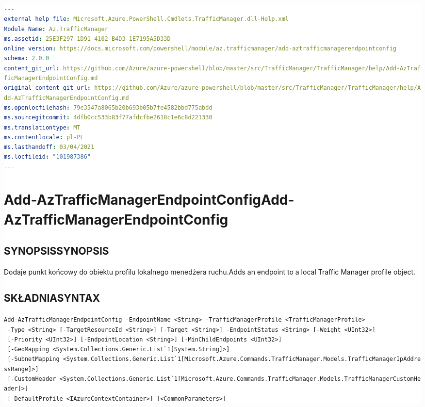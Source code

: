 ```yaml
---
external help file: Microsoft.Azure.PowerShell.Cmdlets.TrafficManager.dll-Help.xml
Module Name: Az.TrafficManager
ms.assetid: 25E3F297-1D91-4102-B4D3-1E7195A5D33D
online version: https://docs.microsoft.com/powershell/module/az.trafficmanager/add-aztrafficmanagerendpointconfig
schema: 2.0.0
content_git_url: https://github.com/Azure/azure-powershell/blob/master/src/TrafficManager/TrafficManager/help/Add-AzTrafficManagerEndpointConfig.md
original_content_git_url: https://github.com/Azure/azure-powershell/blob/master/src/TrafficManager/TrafficManager/help/Add-AzTrafficManagerEndpointConfig.md
ms.openlocfilehash: 79e3547a8065b20b693b05b7fe4582bbd775abdd
ms.sourcegitcommit: 4dfb0cc533b83f77afdcfbe2618c1e6c8d221330
ms.translationtype: MT
ms.contentlocale: pl-PL
ms.lasthandoff: 03/04/2021
ms.locfileid: "101987386"
---
```

# <span data-ttu-id="295eb-101">Add-AzTrafficManagerEndpointConfig</span><span class="sxs-lookup"><span data-stu-id="295eb-101">Add-AzTrafficManagerEndpointConfig</span></span>

## <span data-ttu-id="295eb-102">SYNOPSIS</span><span class="sxs-lookup"><span data-stu-id="295eb-102">SYNOPSIS</span></span>
<span data-ttu-id="295eb-103">Dodaje punkt końcowy do obiektu profilu lokalnego menedżera ruchu.</span><span class="sxs-lookup"><span data-stu-id="295eb-103">Adds an endpoint to a local Traffic Manager profile object.</span></span>

## <span data-ttu-id="295eb-104">SKŁADNIA</span><span class="sxs-lookup"><span data-stu-id="295eb-104">SYNTAX</span></span>

```
Add-AzTrafficManagerEndpointConfig -EndpointName <String> -TrafficManagerProfile <TrafficManagerProfile>
 -Type <String> [-TargetResourceId <String>] [-Target <String>] -EndpointStatus <String> [-Weight <UInt32>]
 [-Priority <UInt32>] [-EndpointLocation <String>] [-MinChildEndpoints <UInt32>]
 [-GeoMapping <System.Collections.Generic.List`1[System.String]>]
 [-SubnetMapping <System.Collections.Generic.List`1[Microsoft.Azure.Commands.TrafficManager.Models.TrafficManagerIpAddressRange]>]
 [-CustomHeader <System.Collections.Generic.List`1[Microsoft.Azure.Commands.TrafficManager.Models.TrafficManagerCustomHeader]>]
 [-DefaultProfile <IAzureContextContainer>] [<CommonParameters>]
```

